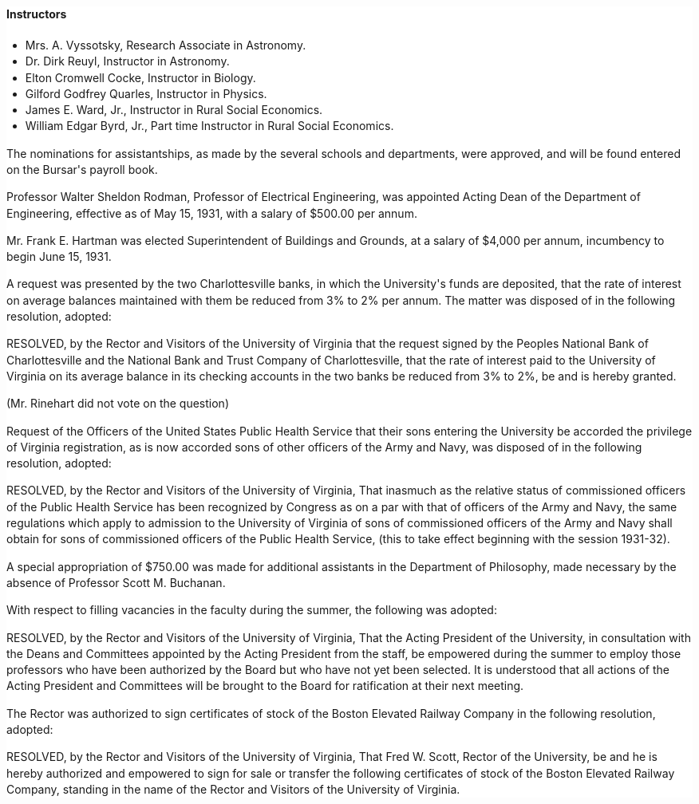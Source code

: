 #### Instructors

* Mrs. A. Vyssotsky, Research Associate in Astronomy.
* Dr. Dirk Reuyl, Instructor in Astronomy.
* Elton Cromwell Cocke, Instructor in Biology.
* Gilford Godfrey Quarles, Instructor in Physics.
* James E. Ward, Jr., Instructor in Rural Social Economics.
* William Edgar Byrd, Jr., Part time Instructor in Rural Social Economics.

The nominations for assistantships, as made by the several schools and departments, were approved, and will be found entered on the Bursar's payroll book.

Professor Walter Sheldon Rodman, Professor of Electrical Engineering, was appointed Acting Dean of the Department of Engineering, effective as of May 15, 1931, with a salary of $500.00 per annum.

Mr. Frank E. Hartman was elected Superintendent of Buildings and Grounds, at a salary of $4,000 per annum, incumbency to begin June 15, 1931.

A request was presented by the two Charlottesville banks, in which the University's funds are deposited, that the rate of interest on average balances maintained with them be reduced from 3% to 2% per annum. The matter was disposed of in the following resolution, adopted:

RESOLVED, by the Rector and Visitors of the University of Virginia that the request signed by the Peoples National Bank of Charlottesville and the National Bank and Trust Company of Charlottesville, that the rate of interest paid to the University of Virginia on its average balance in its checking accounts in the two banks be reduced from 3% to 2%, be and is hereby granted.

(Mr. Rinehart did not vote on the question)

Request of the Officers of the United States Public Health Service that their sons entering the University be accorded the privilege of Virginia registration, as is now accorded sons of other officers of the Army and Navy, was disposed of in the following resolution, adopted:

RESOLVED, by the Rector and Visitors of the University of Virginia, That inasmuch as the relative status of commissioned officers of the Public Health Service has been recognized by Congress as on a par with that of officers of the Army and Navy, the same regulations which apply to admission to the University of Virginia of sons of commissioned officers of the Army and Navy shall obtain for sons of commissioned officers of the Public Health Service, (this to take effect beginning with the session 1931-32).

A special appropriation of $750.00 was made for additional assistants in the Department of Philosophy, made necessary by the absence of Professor Scott M. Buchanan.

With respect to filling vacancies in the faculty during the summer, the following was adopted:

RESOLVED, by the Rector and Visitors of the University of Virginia, That the Acting President of the University, in consultation with the Deans and Committees appointed by the Acting President from the staff, be empowered during the summer to employ those professors who have been authorized by the Board but who have not yet been selected. It is understood that all actions of the Acting President and Committees will be brought to the Board for ratification at their next meeting.

The Rector was authorized to sign certificates of stock of the Boston Elevated Railway Company in the following resolution, adopted:

RESOLVED, by the Rector and Visitors of the University of Virginia, That Fred W. Scott, Rector of the University, be and he is hereby authorized and empowered to sign for sale or transfer the following certificates of stock of the Boston Elevated Railway Company, standing in the name of the Rector and Visitors of the University of Virginia.

